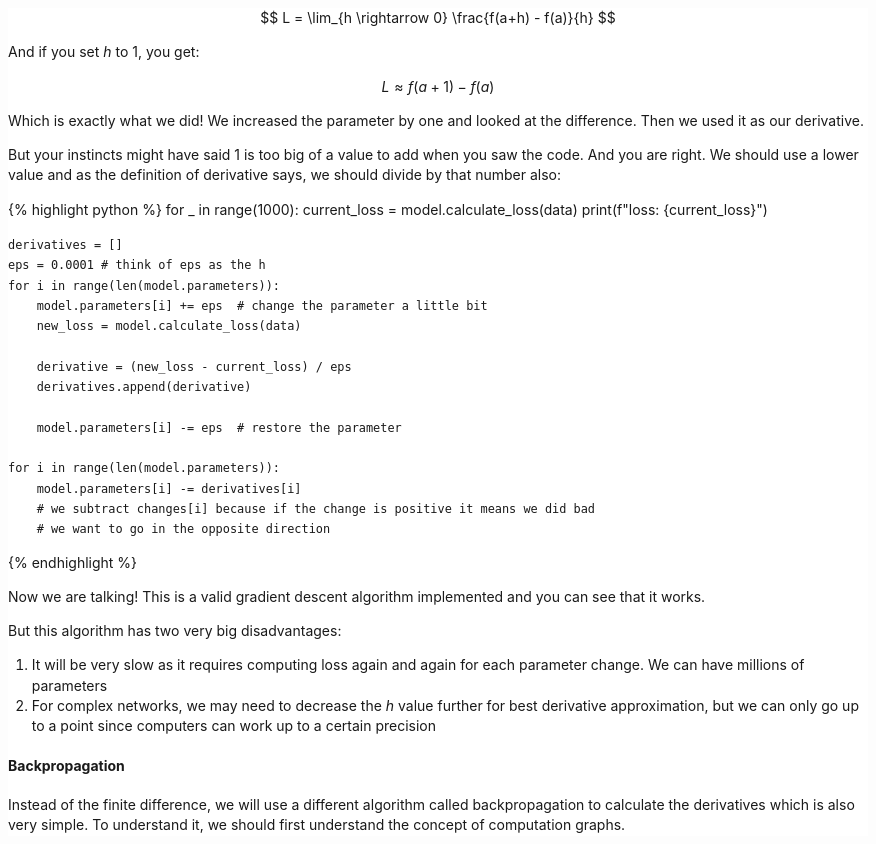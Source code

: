 $$ L = \lim_{h \rightarrow 0} \frac{f(a+h) - f(a)}{h} $$

And if you set *h* to 1, you get:

$$ L \approx f(a+1) - f(a) $$

Which is exactly what we did! We increased the parameter by one and looked at the difference. Then we used it as our
derivative.

But your instincts might have said 1 is too big of a value to add when you saw the code. And you are right. We should use a lower value and as the definition of derivative says, we should divide by that number
also:

{% highlight python %}
for _ in range(1000):
    current_loss = model.calculate_loss(data)
    print(f"loss: {current_loss}")

    derivatives = []
    eps = 0.0001 # think of eps as the h
    for i in range(len(model.parameters)):
        model.parameters[i] += eps  # change the parameter a little bit
        new_loss = model.calculate_loss(data)

        derivative = (new_loss - current_loss) / eps
        derivatives.append(derivative)

        model.parameters[i] -= eps  # restore the parameter

    for i in range(len(model.parameters)):
        model.parameters[i] -= derivatives[i]
        # we subtract changes[i] because if the change is positive it means we did bad
        # we want to go in the opposite direction
{% endhighlight %}

Now we are talking! This is a valid gradient descent algorithm implemented and you can see that it works.

But this algorithm has two very big disadvantages:
1. It will be very slow as it requires computing loss again and again for each parameter change. We can have 
millions of parameters
2. For complex networks, we may need to decrease the *h* value further for best derivative approximation, but
we can only go up to a point since computers can work up to a certain precision

#### Backpropagation

Instead of the finite difference, we will use a different algorithm called backpropagation to calculate
the derivatives which is also very simple. 
To understand it, we should first understand the concept of computation graphs.
